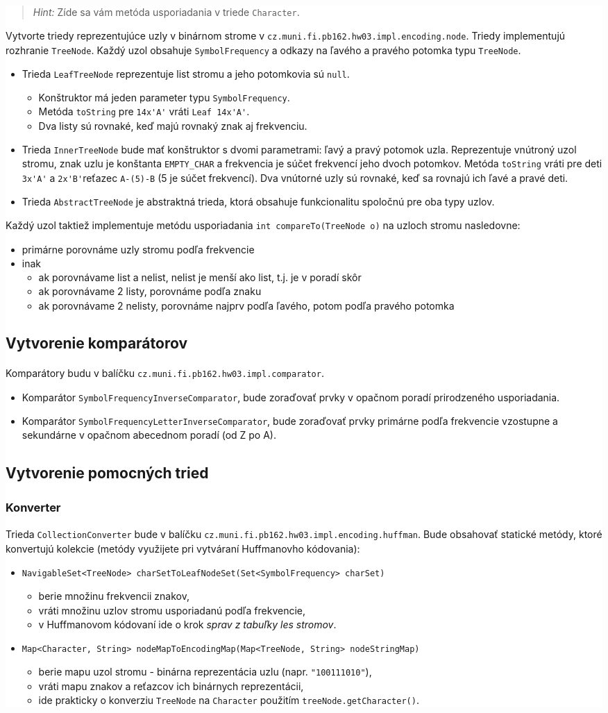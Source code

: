 > _Hint:_ Zíde sa vám metóda usporiadania v triede `Character`.

Vytvorte triedy reprezentujúce uzly v binárnom strome v `cz.muni.fi.pb162.hw03.impl.encoding.node`.
Triedy implementujú rozhranie `TreeNode`.
Každý uzol obsahuje `SymbolFrequency` a odkazy na ľavého a pravého potomka typu `TreeNode`.

  - Trieda `LeafTreeNode` reprezentuje list stromu a jeho potomkovia sú `null`.
      - Konštruktor má jeden parameter typu `SymbolFrequency`.
      - Metóda `toString` pre `14x'A'` vráti `Leaf 14x'A'`.
      - Dva listy sú rovnaké, keď majú rovnaký znak aj frekvenciu.

  - Trieda `InnerTreeNode` bude mať konštruktor s dvomi parametrami: ľavý a pravý potomok uzla.
    Reprezentuje vnútroný uzol stromu, znak uzlu je konštanta `EMPTY_CHAR`
    a frekvencia je súčet frekvencí jeho dvoch potomkov.
    Metóda `toString` vráti pre deti `3x'A'` a `2x'B'`reťazec `A-(5)-B` (5 je súčet frekvencí).
    Dva vnútorné uzly sú rovnaké, keď sa rovnajú ich ľavé a pravé deti.

  - Trieda `AbstractTreeNode` je abstraktná trieda, ktorá obsahuje funkcionalitu spoločnú pre oba typy uzlov.

Každý uzol taktiež implementuje metódu usporiadania `int compareTo(TreeNode o)` na uzloch stromu nasledovne:
  - primárne porovnáme uzly stromu podľa frekvencie
  - inak
      - ak porovnávame list a nelist, nelist je menší ako list, t.j. je v poradí skôr
      - ak porovnávame 2 listy, porovnáme podľa znaku
      - ak porovnávame 2 nelisty, porovnáme najprv podľa ľavého, potom podľa pravého potomka

## Vytvorenie komparátorov

Komparátory budu v balíčku `cz.muni.fi.pb162.hw03.impl.comparator`.

- Komparátor `SymbolFrequencyInverseComparator`, bude zoraďovať prvky
  v opačnom poradí prirodzeného usporiadania.

- Komparátor `SymbolFrequencyLetterInverseComparator`, bude zoraďovať prvky
  primárne podľa frekvencie vzostupne a sekundárne v opačnom abecednom poradí (od Z po A).

## Vytvorenie pomocných tried

### Konverter

Trieda `CollectionConverter` bude v balíčku `cz.muni.fi.pb162.hw03.impl.encoding.huffman`.
Bude obsahovať statické metódy, ktoré konvertujú kolekcie (metódy využijete pri vytváraní Huffmanovho kódovania):

- `NavigableSet<TreeNode> charSetToLeafNodeSet(Set<SymbolFrequency> charSet)`
    - berie množinu frekvencii znakov,
    - vráti množinu uzlov stromu usporiadanú podľa frekvencie,
    - v Huffmanovom kódovaní ide o krok _sprav z tabuľky les stromov_.

- `Map<Character, String> nodeMapToEncodingMap(Map<TreeNode, String> nodeStringMap)`
    - berie mapu uzol stromu - binárna reprezentácia uzlu (napr. `"100111010"`),
    - vráti mapu znakov a reťazcov ich binárnych reprezentácii,
    - ide prakticky o konverziu `TreeNode` na `Character` použitím `treeNode.getCharacter()`.
